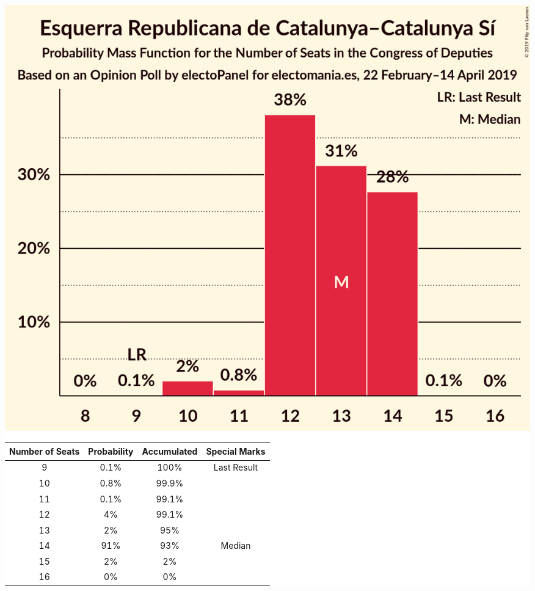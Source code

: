 ![Graph with seats probability mass function not yet produced](2019-04-14-electoPanel-seats-pmf-esquerrarepublicanadecatalunya–catalunyasí.png "Seats Probability Mass Function")

| Number of Seats | Probability | Accumulated | Special Marks |
|:---------------:|:-----------:|:-----------:|:-------------:|
| 9 | 0.1% | 100% | Last Result |
| 10 | 0.8% | 99.9% |  |
| 11 | 0.1% | 99.1% |  |
| 12 | 4% | 99.1% |  |
| 13 | 2% | 95% |  |
| 14 | 91% | 93% | Median |
| 15 | 2% | 2% |  |
| 16 | 0% | 0% |  |
